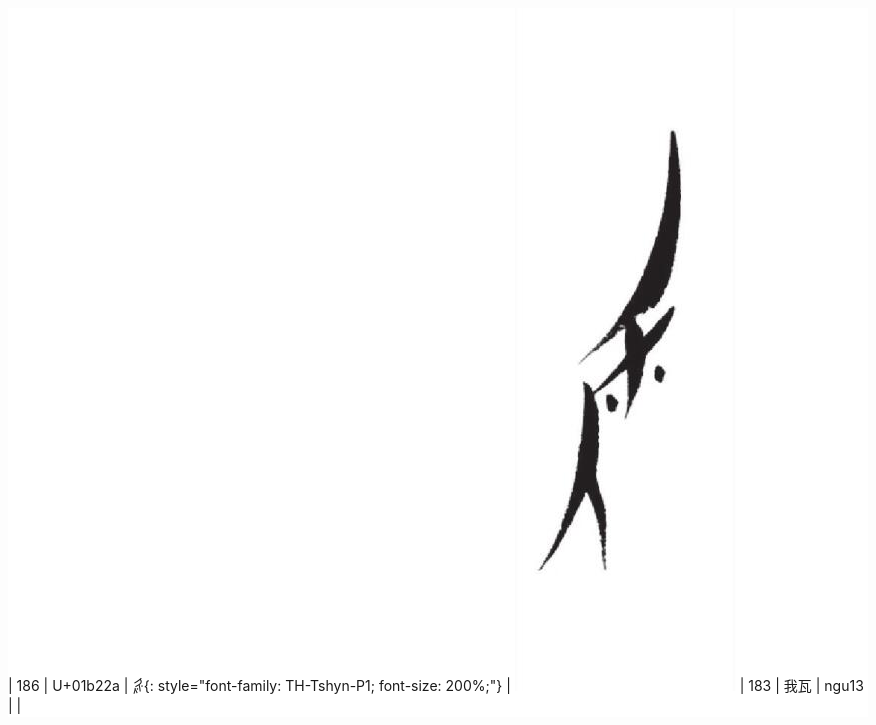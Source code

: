 | 186 | U+01b22a | <span>𛈪</span>{: style="font-family: TH-Tshyn-P1; font-size: 200%;"} | ![U+01b22a](./glyph/186.jpg) | 183 | 我瓦 | ngu13 |  |